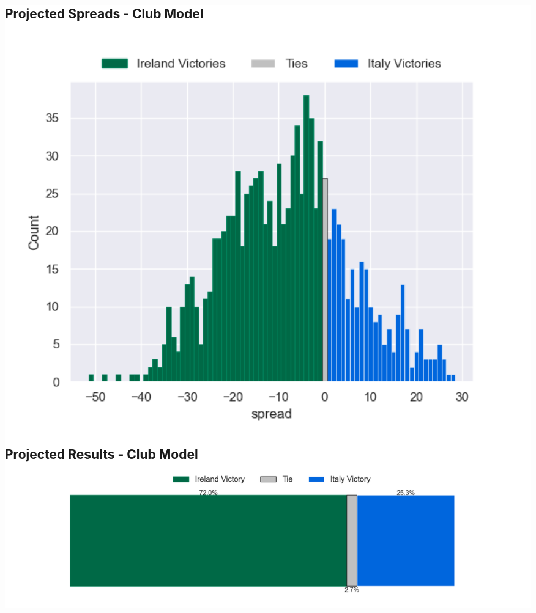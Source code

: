 ## Projected Spreads - Club Model


<p float="left">
<img src="../comp_files/plots/2026-02-14-Ireland_V_Italy_spreads.png" width="99%" />
</p>

## Projected Results - Club Model


<p float="left">
<img src="../comp_files/plots/2026-02-14-Ireland_V_Italy_resultbar.png" width="99%" />
</p>
